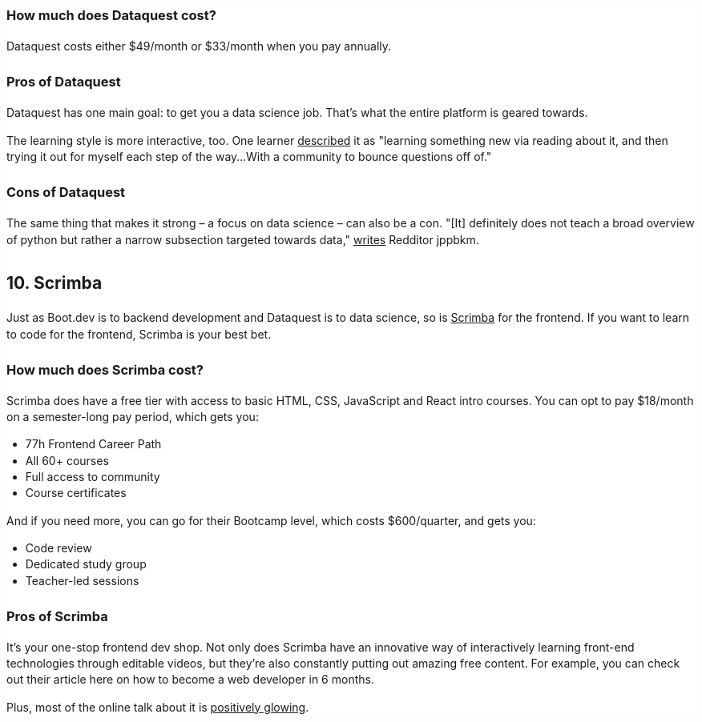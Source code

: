 ### How much does Dataquest cost?

Dataquest costs either \$49/month or \$33/month when you pay annually.

### Pros of Dataquest

Dataquest has one main goal: to get you a data science job. That’s what the entire platform is geared towards.

The learning style is more interactive, too. One learner [described](https://www.reddit.com/r/learnprogramming/comments/zqelzv/looking_for_a_dataquestdata_camp_equivalent/?utm_source=share&utm_medium=web2x&context=3) it as "learning something new via reading about it, and then trying it out for myself each step of the way…With a community to bounce questions off of."

### Cons of Dataquest

The same thing that makes it strong – a focus on data science – can also be a con. "\[It\] definitely does not teach a broad overview of python but rather a narrow subsection targeted towards data," [writes](https://www.reddit.com/r/learnprogramming/comments/v9blyq/comment/ibvn15v/?utm_source=share&utm_medium=web2x&context=3) Redditor jppbkm.

## 10. Scrimba

Just as Boot.dev is to backend development and Dataquest is to data science, so is [Scrimba](https://scrimba.com/) for the frontend. If you want to learn to code for the frontend, Scrimba is your best bet.

### How much does Scrimba cost?

Scrimba does have a free tier with access to basic HTML, CSS, JavaScript and React intro courses. You can opt to pay \$18/month on a semester-long pay period, which gets you:

* 77h Frontend Career Path
* All 60+ courses
* Full access to community
* Course certificates

And if you need more, you can go for their Bootcamp level, which costs \$600/quarter, and gets you:

* Code review
* Dedicated study group
* Teacher-led sessions

### Pros of Scrimba

It’s your one-stop frontend dev shop. Not only does Scrimba have an innovative way of interactively learning front-end technologies through editable videos, but they’re also constantly putting out amazing free content. For example, you can check out their article here on how to become a web developer in 6 months.

Plus, most of the online talk about it is [positively glowing](https://www.reddit.com/r/learnprogramming/comments/wip7tg/anyone_here_that_has_completed_scrimbas_front_end/?utm_source=share&utm_medium=web2x&context=3).
